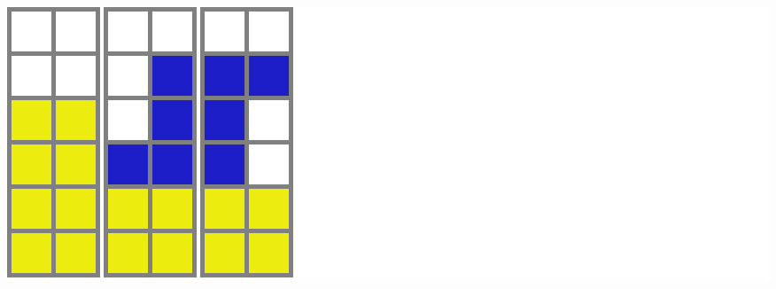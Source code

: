 ![:scale 2.5%](../assets/images/slides/tetris/unique_8.png)
![:scale 2.5%](../assets/images/slides/tetris/unique_9.png)
![:scale 2.5%](../assets/images/slides/tetris/unique_10.png)
